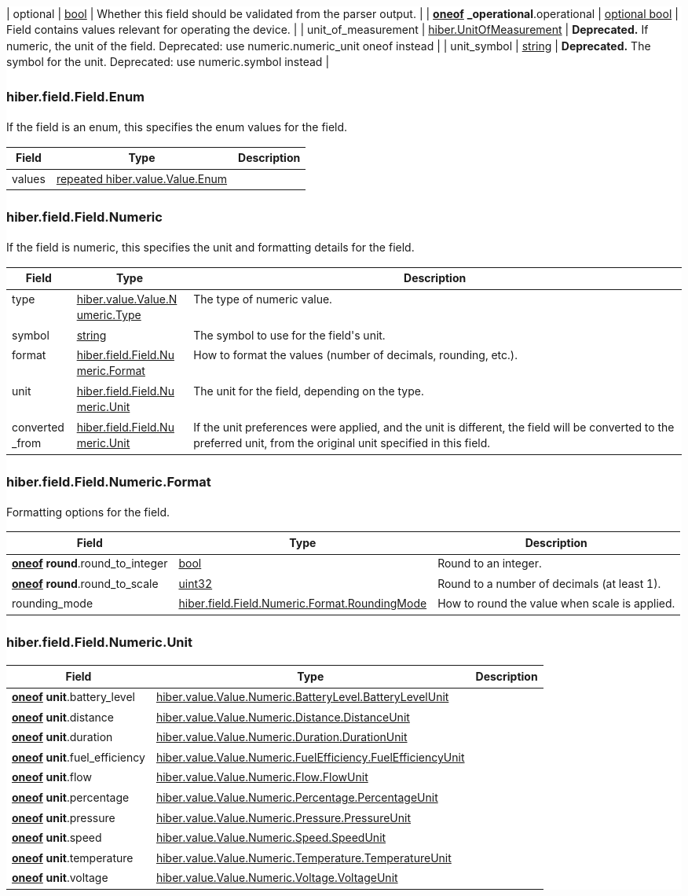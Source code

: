 | optional | [ bool](#bool) | Whether this field should be validated from the parser output. |
| [**oneof**](https://developers.google.com/protocol-buffers/docs/proto3#oneof) **_operational**.operational | [optional bool](#bool) | Field contains values relevant for operating the device. |
| unit_of_measurement | [ hiber.UnitOfMeasurement](#hiberunitofmeasurement) | <strong>Deprecated.</strong> If numeric, the unit of the field. Deprecated: use numeric.numeric_unit oneof instead |
| unit_symbol | [ string](#string) | <strong>Deprecated.</strong> The symbol for the unit. Deprecated: use numeric.symbol instead |

### hiber.field.Field.Enum

If the field is an enum, this specifies the enum values for the field.

| Field | Type | Description |
| ----- | ---- | ----------- |
| values | [repeated hiber.value.Value.Enum](#hibervaluevalueenum) |  |

### hiber.field.Field.Numeric

If the field is numeric, this specifies the unit and formatting details for the field.

| Field | Type | Description |
| ----- | ---- | ----------- |
| type | [ hiber.value.Value.Numeric.Type](#hibervaluevaluenumerictype) | The type of numeric value. |
| symbol | [ string](#string) | The symbol to use for the field's unit. |
| format | [ hiber.field.Field.Numeric.Format](#hiberfieldfieldnumericformat) | How to format the values (number of decimals, rounding, etc.). |
| unit | [ hiber.field.Field.Numeric.Unit](#hiberfieldfieldnumericunit) | The unit for the field, depending on the type. |
| converted_from | [ hiber.field.Field.Numeric.Unit](#hiberfieldfieldnumericunit) | If the unit preferences were applied, and the unit is different, the field will be converted to the preferred unit, from the original unit specified in this field. |

### hiber.field.Field.Numeric.Format

Formatting options for the field.

| Field | Type | Description |
| ----- | ---- | ----------- |
| [**oneof**](https://developers.google.com/protocol-buffers/docs/proto3#oneof) **round**.round_to_integer | [ bool](#bool) | Round to an integer. |
| [**oneof**](https://developers.google.com/protocol-buffers/docs/proto3#oneof) **round**.round_to_scale | [ uint32](#uint32) | Round to a number of decimals (at least 1). |
| rounding_mode | [ hiber.field.Field.Numeric.Format.RoundingMode](#hiberfieldfieldnumericformatroundingmode) | How to round the value when scale is applied. |

### hiber.field.Field.Numeric.Unit



| Field | Type | Description |
| ----- | ---- | ----------- |
| [**oneof**](https://developers.google.com/protocol-buffers/docs/proto3#oneof) **unit**.battery_level | [ hiber.value.Value.Numeric.BatteryLevel.BatteryLevelUnit](#hibervaluevaluenumericbatterylevelbatterylevelunit) |  |
| [**oneof**](https://developers.google.com/protocol-buffers/docs/proto3#oneof) **unit**.distance | [ hiber.value.Value.Numeric.Distance.DistanceUnit](#hibervaluevaluenumericdistancedistanceunit) |  |
| [**oneof**](https://developers.google.com/protocol-buffers/docs/proto3#oneof) **unit**.duration | [ hiber.value.Value.Numeric.Duration.DurationUnit](#hibervaluevaluenumericdurationdurationunit) |  |
| [**oneof**](https://developers.google.com/protocol-buffers/docs/proto3#oneof) **unit**.fuel_efficiency | [ hiber.value.Value.Numeric.FuelEfficiency.FuelEfficiencyUnit](#hibervaluevaluenumericfuelefficiencyfuelefficiencyunit) |  |
| [**oneof**](https://developers.google.com/protocol-buffers/docs/proto3#oneof) **unit**.flow | [ hiber.value.Value.Numeric.Flow.FlowUnit](#hibervaluevaluenumericflowflowunit) |  |
| [**oneof**](https://developers.google.com/protocol-buffers/docs/proto3#oneof) **unit**.percentage | [ hiber.value.Value.Numeric.Percentage.PercentageUnit](#hibervaluevaluenumericpercentagepercentageunit) |  |
| [**oneof**](https://developers.google.com/protocol-buffers/docs/proto3#oneof) **unit**.pressure | [ hiber.value.Value.Numeric.Pressure.PressureUnit](#hibervaluevaluenumericpressurepressureunit) |  |
| [**oneof**](https://developers.google.com/protocol-buffers/docs/proto3#oneof) **unit**.speed | [ hiber.value.Value.Numeric.Speed.SpeedUnit](#hibervaluevaluenumericspeedspeedunit) |  |
| [**oneof**](https://developers.google.com/protocol-buffers/docs/proto3#oneof) **unit**.temperature | [ hiber.value.Value.Numeric.Temperature.TemperatureUnit](#hibervaluevaluenumerictemperaturetemperatureunit) |  |
| [**oneof**](https://developers.google.com/protocol-buffers/docs/proto3#oneof) **unit**.voltage | [ hiber.value.Value.Numeric.Voltage.VoltageUnit](#hibervaluevaluenumericvoltagevoltageunit) |  |